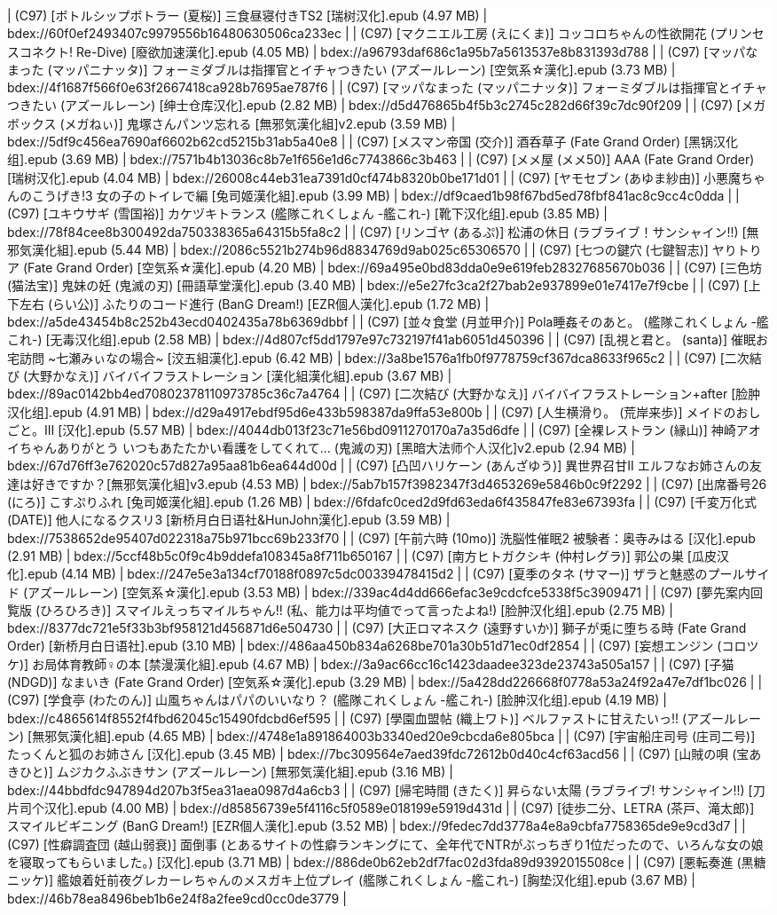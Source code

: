| (C97) [ボトルシップボトラー (夏桜)] 三食昼寝付きTS2 [瑞树汉化].epub (4.97 MB) | bdex://60f0ef2493407c9979556b16480630506ca233ec |
| (C97) [マクニエル工房 (えにくま)] コッコロちゃんの性欲開花 (プリンセスコネクト! Re-Dive) [廢欲加速漢化].epub (4.05 MB) | bdex://a96793daf686c1a95b7a5613537e8b831393d788 |
| (C97) [マッパなまった (マッパニナッタ)] フォーミダブルは指揮官とイチャつきたい (アズールレーン) [空気系☆漢化].epub (3.73 MB) | bdex://4f1687f566f0e63f2667418ca928b7695ae787f6 |
| (C97) [マッパなまった (マッパニナッタ)] フォーミダブルは指揮官とイチャつきたい (アズールレーン) [绅士仓库汉化].epub (2.82 MB) | bdex://d5d476865b4f5b3c2745c282d66f39c7dc90f209 |
| (C97) [メガボックス (メガねぃ)] 鬼塚さんパンツ忘れる [無邪気漢化組]v2.epub (3.59 MB) | bdex://5df9c456ea7690af6602b62cd5215b31ab5a40e8 |
| (C97) [メスマン帝国 (交介)] 酒呑草子 (Fate Grand Order) [黑锅汉化组].epub (3.69 MB) | bdex://7571b4b13036c8b7e1f656e1d6c7743866c3b463 |
| (C97) [メメ屋 (メメ50)] AAA (Fate Grand Order) [瑞树汉化].epub (4.04 MB) | bdex://26008c44eb31ea7391d0cf474b8320b0be171d01 |
| (C97) [ヤモセブン (あゆま紗由)] 小悪魔ちゃんのこうげき!3 女の子のトイレで編 [兔司姬漢化組].epub (3.99 MB) | bdex://df9caed1b98f67bd5ed78fbf841ac8c9cc4c0dda |
| (C97) [ユキウサギ (雪国裕)] カケヅキトランス (艦隊これくしょん -艦これ-) [靴下汉化组].epub (3.85 MB) | bdex://78f84cee8b300492da750338365a64315b5fa8c2 |
| (C97) [リンゴヤ (あるぷ)] 松浦の休日 (ラブライブ！サンシャイン!!) [無邪気漢化組].epub (5.44 MB) | bdex://2086c5521b274b96d8834769d9ab025c65306570 |
| (C97) [七つの鍵穴 (七鍵智志)] ヤりトりア (Fate Grand Order) [空気系☆漢化].epub (4.20 MB) | bdex://69a495e0bd83dda0e9e619feb28327685670b036 |
| (C97) [三色坊 (猫法宝)] 鬼妹の妊 (鬼滅の刃) [冊語草堂漢化].epub (3.40 MB) | bdex://e5e27fc3ca2f27bab2e937899e01e7417e7f9cbe |
| (C97) [上下左右 (らい公)] ふたりのコード進行 (BanG Dream!) [EZR個人漢化].epub (1.72 MB) | bdex://a5de43454b8c252b43ecd0402435a78b6369dbbf |
| (C97) [並々食堂 (月並甲介)] Pola睡姦そのあと。 (艦隊これくしょん -艦これ-) [无毒汉化组].epub (2.58 MB) | bdex://4d807cf5dd1797e97c732197f41ab6051d450396 |
| (C97) [乱視と君と。 (santa)] 催眠お宅訪問 ~七瀬みぃなの場合~ [洨五組漢化].epub (6.42 MB) | bdex://3a8be1576a1fb0f9778759cf367dca8633f965c2 |
| (C97) [二次結び (大野かなえ)] バイバイフラストレーション [漢化組漢化組].epub (3.67 MB) | bdex://89ac0142bb4ed70802378110973785c36c7a4764 |
| (C97) [二次結び (大野かなえ)] バイバイフラストレーション+after [脸肿汉化组].epub (4.91 MB) | bdex://d29a4917ebdf95d6e433b598387da9ffa53e800b |
| (C97) [人生横滑り。 (荒岸来歩)] メイドのおしごと。III [汉化].epub (5.57 MB) | bdex://4044db013f23c71e56bd0911270170a7a35d6dfe |
| (C97) [全裸レストラン (縁山)] 神崎アオイちゃんありがとう いつもあたたかい看護をしてくれて… (鬼滅の刃) [黑暗大法师个人汉化]v2.epub (2.94 MB) | bdex://67d76ff3e762020c57d827a95aa81b6ea644d00d |
| (C97) [凸凹ハリケーン (あんざゆう)] 異世界召甘II エルフなお姉さんの友達は好きですか？[無邪気漢化組]v3.epub (4.53 MB) | bdex://5ab7b157f3982347f3d4653269e5846b0c9f2292 |
| (C97) [出席番号26 (にろ)] こすぷりふれ [兔司姬漢化組].epub (1.26 MB) | bdex://6fdafc0ced2d9fd63eda6f435847fe83e67393fa |
| (C97) [千変万化式 (DATE)] 他人になるクスリ3 [新桥月白日语社&HunJohn漢化].epub (3.59 MB) | bdex://7538652de95407d022318a75b971bcc69b233f70 |
| (C97) [午前六時 (10mo)] 洗脳性催眠2 被験者：奥寺みはる [汉化].epub (2.91 MB) | bdex://5ccf48b5c0f9c4b9ddefa108345a8f711b650167 |
| (C97) [南方ヒトガクシキ (仲村レグラ)] 郭公の巣 [瓜皮汉化].epub (4.14 MB) | bdex://247e5e3a134cf70188f0897c5dc00339478415d2 |
| (C97) [夏季のタネ (サマー)] ザラと魅惑のプールサイド (アズールレーン) [空気系☆漢化].epub (3.53 MB) | bdex://339ac4d4dd666efac3e9cdcfce5338f5c3909471 |
| (C97) [夢先案内回覧版 (ひろひろき)] スマイルえっちマイルちゃん!! (私、能力は平均値でって言ったよね!) [脸肿汉化组].epub (2.75 MB) | bdex://8377dc721e5f33b3bf958121d456871d6e504730 |
| (C97) [大正ロマネスク (遠野すいか)] 獅子が兎に堕ちる時 (Fate Grand Order) [新桥月白日语社].epub (3.10 MB) | bdex://486aa450b834a6268be701a30b51d71ec0df2854 |
| (C97) [妄想エンジン (コロツケ)] お局体育教師♀の本 [禁漫漢化組].epub (4.67 MB) | bdex://3a9ac66cc16c1423daadee323de23743a505a157 |
| (C97) [子猫 (NDGD)] なまいき (Fate Grand Order) [空気系☆漢化].epub (3.29 MB) | bdex://5a428dd226668f0778a53a24f92a47e7df1bc026 |
| (C97) [学食亭 (わたのん)] 山風ちゃんはパパのいいなり？ (艦隊これくしょん -艦これ-) [脸肿汉化组].epub (4.19 MB) | bdex://c4865614f8552f4fbd62045c15490fdcbd6ef595 |
| (C97) [學園血盟帖 (織上ワト)] ベルファストに甘えたいっ!! (アズールレーン) [無邪気漢化組].epub (4.65 MB) | bdex://4748e1a891864003b3340ed20e9cbcda6e805bca |
| (C97) [宇宙船庄司号 (庄司二号)] たっくんと狐のお姉さん [汉化].epub (3.45 MB) | bdex://7bc309564e7aed39fdc72612b0d40c4cf63acd56 |
| (C97) [山賊の唄 (宝あきひと)] ムジカクふぶきサン (アズールレーン) [無邪気漢化組].epub (3.16 MB) | bdex://44bbdfdc947894d207b3f5ea31aea0987d4a6cb3 |
| (C97) [帰宅時間 (きたく)] 昇らない太陽 (ラブライブ! サンシャイン!!) [刀片司个汉化].epub (4.00 MB) | bdex://d85856739e5f4116c5f0589e018199e5919d431d |
| (C97) [徒歩二分、LETRA (茶戸、滝太郎)] スマイルビギニング (BanG Dream!) [EZR個人漢化].epub (3.52 MB) | bdex://9fedec7dd3778a4e8a9cbfa7758365de9e9cd3d7 |
| (C97) [性癖調査団 (越山弱衰)] 面倒事 (とあるサイトの性癖ランキングにて、全年代でNTRがぶっちぎり1位だったので、いろんな女の娘を寝取ってもらいました。) [汉化].epub (3.71 MB) | bdex://886de0b62eb2df7fac02d3fda89d9392015508ce |
| (C97) [悪転奏進 (黒糖ニッケ)] 艦娘着妊前夜グレカーレちゃんのメスガキ上位プレイ (艦隊これくしょん -艦これ-) [胸垫汉化组].epub (3.67 MB) | bdex://46b78ea8496beb1b6e24f8a2fee9cd0cc0de3779 |